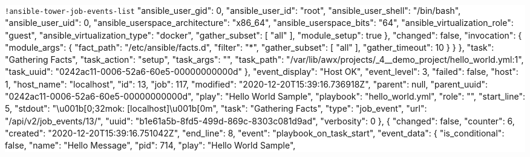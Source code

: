 ```!ansible-tower-job-events-list```
                            "ansible_user_gid": 0,
                            "ansible_user_id": "root",
                            "ansible_user_shell": "/bin/bash",
                            "ansible_user_uid": 0,
                            "ansible_userspace_architecture": "x86_64",
                            "ansible_userspace_bits": "64",
                            "ansible_virtualization_role": "guest",
                            "ansible_virtualization_type": "docker",
                            "gather_subset": [
                                "all"
                            ],
                            "module_setup": true
                        },
                        "changed": false,
                        "invocation": {
                            "module_args": {
                                "fact_path": "/etc/ansible/facts.d",
                                "filter": "*",
                                "gather_subset": [
                                    "all"
                                ],
                                "gather_timeout": 10
                            }
                        }
                    },
                    "task": "Gathering Facts",
                    "task_action": "setup",
                    "task_args": "",
                    "task_path": "/var/lib/awx/projects/_4__demo_project/hello_world.yml:1",
                    "task_uuid": "0242ac11-0006-52a6-60e5-00000000000d"
                },
                "event_display": "Host OK",
                "event_level": 3,
                "failed": false,
                "host": 1,
                "host_name": "localhost",
                "id": 13,
                "job": 117,
                "modified": "2020-12-20T15:39:16.736918Z",
                "parent": null,
                "parent_uuid": "0242ac11-0006-52a6-60e5-00000000000d",
                "play": "Hello World Sample",
                "playbook": "hello_world.yml",
                "role": "",
                "start_line": 5,
                "stdout": "\u001b[0;32mok: [localhost]\u001b[0m",
                "task": "Gathering Facts",
                "type": "job_event",
                "url": "/api/v2/job_events/13/",
                "uuid": "b1e61a5b-8fd5-499d-869c-8303c081d9ad",
                "verbosity": 0
            },
            {
                "changed": false,
                "counter": 6,
                "created": "2020-12-20T15:39:16.751042Z",
                "end_line": 8,
                "event": "playbook_on_task_start",
                "event_data": {
                    "is_conditional": false,
                    "name": "Hello Message",
                    "pid": 714,
                    "play": "Hello World Sample",
```